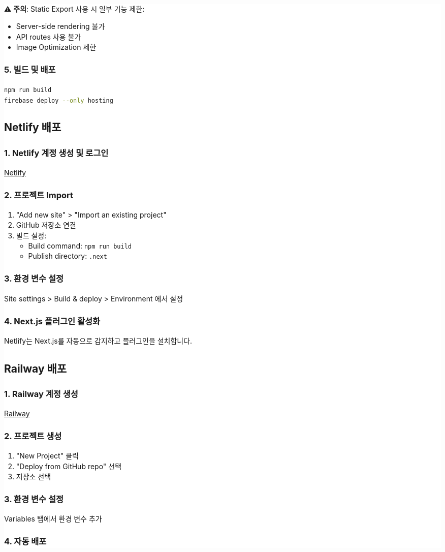 ⚠️ **주의**: Static Export 사용 시 일부 기능 제한:
- Server-side rendering 불가
- API routes 사용 불가
- Image Optimization 제한

### 5. 빌드 및 배포

```bash
npm run build
firebase deploy --only hosting
```

## Netlify 배포

### 1. Netlify 계정 생성 및 로그인

[Netlify](https://www.netlify.com)

### 2. 프로젝트 Import

1. "Add new site" > "Import an existing project"
2. GitHub 저장소 연결
3. 빌드 설정:
   - Build command: `npm run build`
   - Publish directory: `.next`

### 3. 환경 변수 설정

Site settings > Build & deploy > Environment 에서 설정

### 4. Next.js 플러그인 활성화

Netlify는 Next.js를 자동으로 감지하고 플러그인을 설치합니다.

## Railway 배포

### 1. Railway 계정 생성

[Railway](https://railway.app)

### 2. 프로젝트 생성

1. "New Project" 클릭
2. "Deploy from GitHub repo" 선택
3. 저장소 선택

### 3. 환경 변수 설정

Variables 탭에서 환경 변수 추가

### 4. 자동 배포
